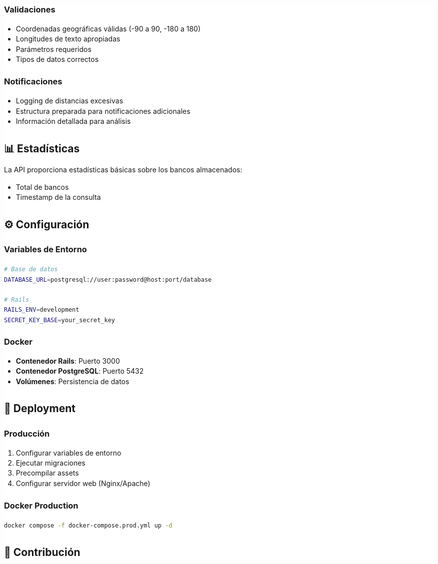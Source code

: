 ### Validaciones
- Coordenadas geográficas válidas (-90 a 90, -180 a 180)
- Longitudes de texto apropiadas
- Parámetros requeridos
- Tipos de datos correctos

### Notificaciones
- Logging de distancias excesivas
- Estructura preparada para notificaciones adicionales
- Información detallada para análisis

## 📊 Estadísticas

La API proporciona estadísticas básicas sobre los bancos almacenados:
- Total de bancos
- Timestamp de la consulta

## ⚙️ Configuración

### Variables de Entorno
```bash
# Base de datos
DATABASE_URL=postgresql://user:password@host:port/database

# Rails
RAILS_ENV=development
SECRET_KEY_BASE=your_secret_key
```

### Docker
- **Contenedor Rails**: Puerto 3000
- **Contenedor PostgreSQL**: Puerto 5432
- **Volúmenes**: Persistencia de datos

## 🚀 Deployment

### Producción
1. Configurar variables de entorno
2. Ejecutar migraciones
3. Precompilar assets
4. Configurar servidor web (Nginx/Apache)

### Docker Production
```bash
docker compose -f docker-compose.prod.yml up -d
```

## 🤝 Contribución
